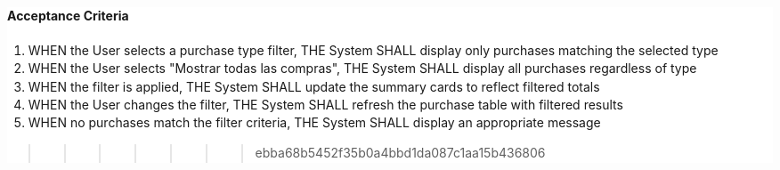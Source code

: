 #### Acceptance Criteria

1. WHEN the User selects a purchase type filter, THE System SHALL display only purchases matching the selected type
2. WHEN the User selects "Mostrar todas las compras", THE System SHALL display all purchases regardless of type
3. WHEN the filter is applied, THE System SHALL update the summary cards to reflect filtered totals
4. WHEN the User changes the filter, THE System SHALL refresh the purchase table with filtered results
5. WHEN no purchases match the filter criteria, THE System SHALL display an appropriate message
>>>>>>> ebba68b5452f35b0a4bbd1da087c1aa15b436806
